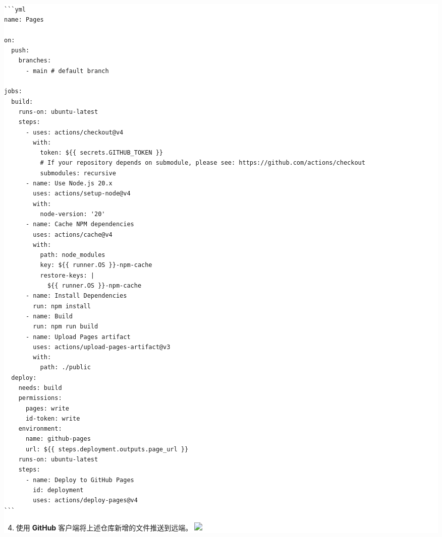 	```yml
	name: Pages
	
	on:
	  push:
	    branches:
	      - main # default branch
	
	jobs:
	  build:
	    runs-on: ubuntu-latest
	    steps:
	      - uses: actions/checkout@v4
	        with:
	          token: ${{ secrets.GITHUB_TOKEN }}
	          # If your repository depends on submodule, please see: https://github.com/actions/checkout
	          submodules: recursive
	      - name: Use Node.js 20.x
	        uses: actions/setup-node@v4
	        with:
	          node-version: '20'
	      - name: Cache NPM dependencies
	        uses: actions/cache@v4
	        with:
	          path: node_modules
	          key: ${{ runner.OS }}-npm-cache
	          restore-keys: |
	            ${{ runner.OS }}-npm-cache
	      - name: Install Dependencies
	        run: npm install
	      - name: Build
	        run: npm run build
	      - name: Upload Pages artifact
	        uses: actions/upload-pages-artifact@v3
	        with:
	          path: ./public
	  deploy:
	    needs: build
	    permissions:
	      pages: write
	      id-token: write
	    environment:
	      name: github-pages
	      url: ${{ steps.deployment.outputs.page_url }}
	    runs-on: ubuntu-latest
	    steps:
	      - name: Deploy to GitHub Pages
	        id: deployment
	        uses: actions/deploy-pages@v4
	```
4. 使用 **GitHub** 客户端将上述仓库新增的文件推送到远端。
  ![](github-desktop.png)
